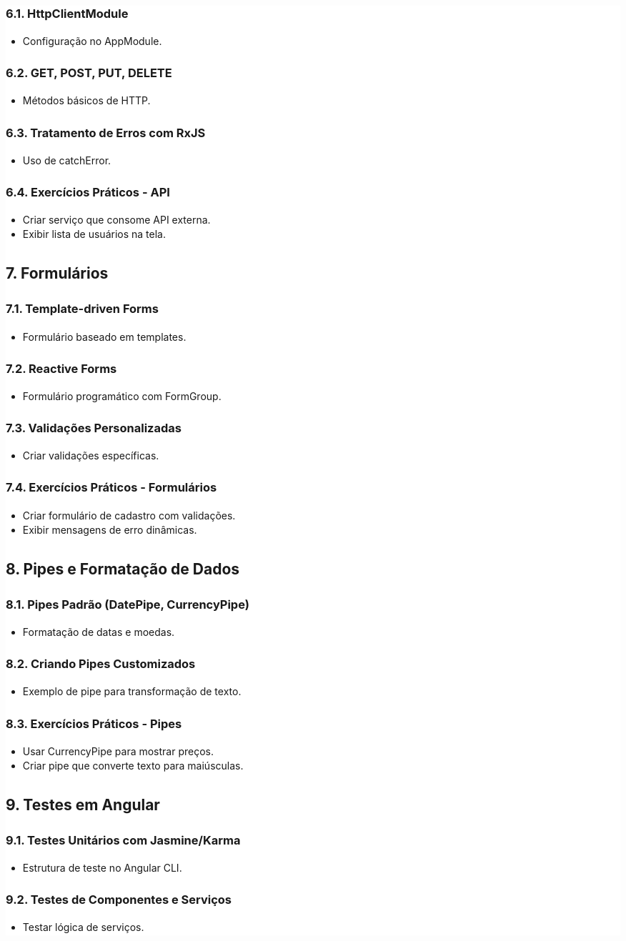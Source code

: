 ### 6.1. HttpClientModule
- Configuração no AppModule.

### 6.2. GET, POST, PUT, DELETE
- Métodos básicos de HTTP.

### 6.3. Tratamento de Erros com RxJS
- Uso de catchError.

### 6.4. Exercícios Práticos - API
- Criar serviço que consome API externa.
- Exibir lista de usuários na tela.

## 7. Formulários

### 7.1. Template-driven Forms
- Formulário baseado em templates.

### 7.2. Reactive Forms
- Formulário programático com FormGroup.

### 7.3. Validações Personalizadas
- Criar validações específicas.

### 7.4. Exercícios Práticos - Formulários
- Criar formulário de cadastro com validações.
- Exibir mensagens de erro dinâmicas.

## 8. Pipes e Formatação de Dados

### 8.1. Pipes Padrão (DatePipe, CurrencyPipe)
- Formatação de datas e moedas.

### 8.2. Criando Pipes Customizados
- Exemplo de pipe para transformação de texto.

### 8.3. Exercícios Práticos - Pipes
- Usar CurrencyPipe para mostrar preços.
- Criar pipe que converte texto para maiúsculas.

## 9. Testes em Angular

### 9.1. Testes Unitários com Jasmine/Karma
- Estrutura de teste no Angular CLI.

### 9.2. Testes de Componentes e Serviços
- Testar lógica de serviços.
